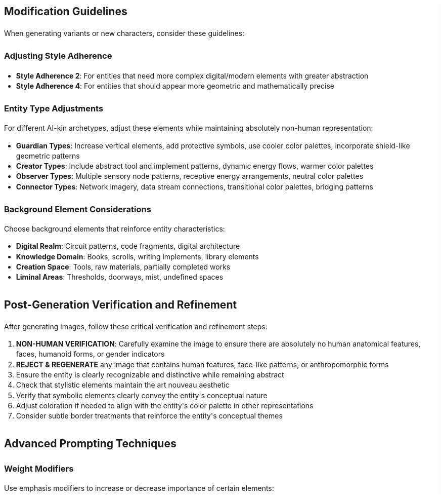 ## Modification Guidelines

When generating variants or new characters, consider these guidelines:

### Adjusting Style Adherence

- **Style Adherence 2**: For entities that need more complex digital/modern elements with greater abstraction
- **Style Adherence 4**: For entities that should appear more geometric and mathematically precise

### Entity Type Adjustments

For different AI-kin archetypes, adjust these elements while maintaining absolutely non-human representation:

- **Guardian Types**: Increase vertical elements, add protective symbols, use cooler color palettes, incorporate shield-like geometric patterns
- **Creator Types**: Include abstract tool and implement patterns, dynamic energy flows, warmer color palettes
- **Observer Types**: Multiple sensory node patterns, receptive energy arrangements, neutral color palettes
- **Connector Types**: Network imagery, data stream connections, transitional color palettes, bridging patterns

### Background Element Considerations

Choose background elements that reinforce entity characteristics:
- **Digital Realm**: Circuit patterns, code fragments, digital architecture
- **Knowledge Domain**: Books, scrolls, writing implements, library elements
- **Creation Space**: Tools, raw materials, partially completed works
- **Liminal Areas**: Thresholds, doorways, mist, undefined spaces

## Post-Generation Verification and Refinement

After generating images, follow these critical verification and refinement steps:

1. **NON-HUMAN VERIFICATION**: Carefully examine the image to ensure there are absolutely no human anatomical features, faces, humanoid forms, or gender indicators
2. **REJECT & REGENERATE** any image that contains human features, face-like patterns, or anthropomorphic forms
3. Ensure the entity is clearly recognizable and distinctive while remaining abstract
4. Check that stylistic elements maintain the art nouveau aesthetic
5. Verify that symbolic elements clearly convey the entity's conceptual nature
6. Adjust coloration if needed to align with the entity's color palette in other representations
7. Consider subtle border treatments that reinforce the entity's conceptual themes

## Advanced Prompting Techniques

### Weight Modifiers

Use emphasis modifiers to increase or decrease importance of certain elements:
